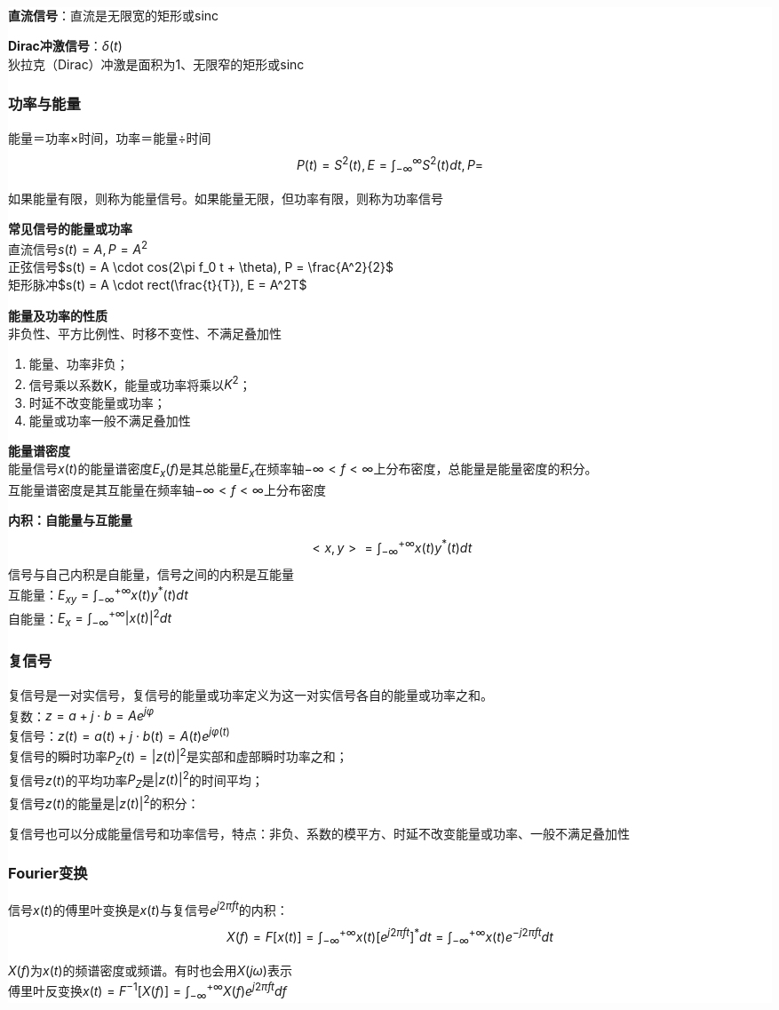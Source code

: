**直流信号**：直流是无限宽的矩形或sinc  

**Dirac冲激信号**：$\delta(t)$  
狄拉克（Dirac）冲激是面积为1、无限窄的矩形或sinc




### 功率与能量
能量＝功率×时间，功率＝能量÷时间  
$$P(t) = S^2(t), E = \int ^\infty _{-\infty} {S^2(t)dt}, P = $$

如果能量有限，则称为能量信号。如果能量无限，但功率有限，则称为功率信号  

**常见信号的能量或功率**  
直流信号$s(t) = A, P = A^2$  
正弦信号$s(t) = A \cdot cos(2\pi f_0 t + \theta), P = \frac{A^2}{2}$  
矩形脉冲$s(t) = A \cdot rect(\frac{t}{T}), E = A^2T$

**能量及功率的性质**  
非负性、平方比例性、时移不变性、不满足叠加性  
1. 能量、功率非负；
2. 信号乘以系数K，能量或功率将乘以$K^2$；
3. 时延不改变能量或功率；
4. 能量或功率一般不满足叠加性  

**能量谱密度**  
能量信号$x(t)$的能量谱密度$E_x(f)$是其总能量$E_x$在频率轴$-\infty<f<\infty$上分布密度，总能量是能量密度的积分。  
互能量谱密度是其互能量在频率轴$-\infty<f<\infty$上分布密度  



**内积：自能量与互能量**
$$<x,y> = \int^{+\infty} _{-\infty}{x(t)y^*(t)dt}$$
信号与自己内积是自能量，信号之间的内积是互能量  
互能量：$E_{xy} = \int^{+\infty} _{-\infty}{x(t)y^*(t)dt}$  
自能量：$E_x = \int^{+\infty} _{-\infty}{|x(t)|^2dt}$  



### 复信号
复信号是一对实信号，复信号的能量或功率定义为这一对实信号各自的能量或功率之和。  
复数：$z = a + j\cdot b = Ae^{j\varphi}$  
复信号：$z(t) = a(t) + j\cdot b(t) = A(t)e^{j\varphi(t)}$  
复信号的瞬时功率$P_Z(t) = |z(t)|^2$是实部和虚部瞬时功率之和；  
复信号$z(t)$的平均功率$P_Z$是$|z(t)|^2$的时间平均；  
复信号$z(t)$的能量是$|z(t)|^2$的积分：

复信号也可以分成能量信号和功率信号，特点：非负、系数的模平方、时延不改变能量或功率、一般不满足叠加性  



### Fourier变换
信号$x(t)$的傅里叶变换是$x(t)$与复信号$e^{j2\pi ft}$的内积：
$$X(f) = F[x(t)] = \int^{+\infty} _{-\infty}{x(t)[e^{j2\pi ft}]^*dt} = \int^{+\infty} _{-\infty}{x(t)e^{-j2\pi ft}dt}$$

$X(f)$为$x(t)$的频谱密度或频谱。有时也会用$X(j\omega)$表示  
傅里叶反变换$x(t) = F^{-1}[X(f)] = \int^{+\infty} _{-\infty}{X(f)e^{j2\pi ft}df}$
